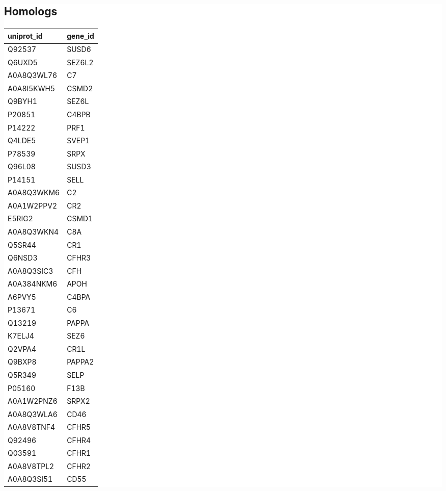 ## Homologs

| uniprot_id   | gene_id   |
|:-------------|:----------|
| Q92537       | SUSD6     |
| Q6UXD5       | SEZ6L2    |
| A0A8Q3WL76   | C7        |
| A0A8I5KWH5   | CSMD2     |
| Q9BYH1       | SEZ6L     |
| P20851       | C4BPB     |
| P14222       | PRF1      |
| Q4LDE5       | SVEP1     |
| P78539       | SRPX      |
| Q96L08       | SUSD3     |
| P14151       | SELL      |
| A0A8Q3WKM6   | C2        |
| A0A1W2PPV2   | CR2       |
| E5RIG2       | CSMD1     |
| A0A8Q3WKN4   | C8A       |
| Q5SR44       | CR1       |
| Q6NSD3       | CFHR3     |
| A0A8Q3SIC3   | CFH       |
| A0A384NKM6   | APOH      |
| A6PVY5       | C4BPA     |
| P13671       | C6        |
| Q13219       | PAPPA     |
| K7ELJ4       | SEZ6      |
| Q2VPA4       | CR1L      |
| Q9BXP8       | PAPPA2    |
| Q5R349       | SELP      |
| P05160       | F13B      |
| A0A1W2PNZ6   | SRPX2     |
| A0A8Q3WLA6   | CD46      |
| A0A8V8TNF4   | CFHR5     |
| Q92496       | CFHR4     |
| Q03591       | CFHR1     |
| A0A8V8TPL2   | CFHR2     |
| A0A8Q3SI51   | CD55      |
